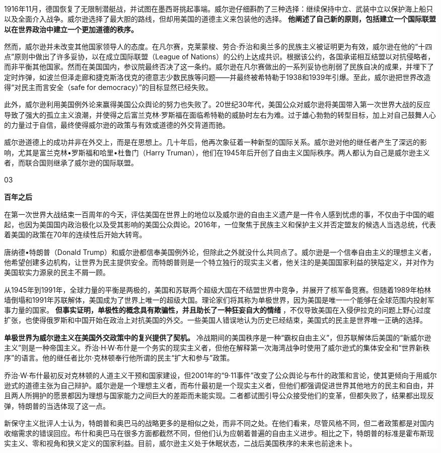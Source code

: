   

1916年11月，德国恢复了无限制潜艇战，并试图在墨西哥挑起事端。威尔逊仔细斟酌了三种选择：继续保持中立、武装中立以保护海上船只以及全面介入战争。威尔逊选择了最大胆的路线，但却用美国的道德主义来包装他的选择。
**他阐述了自己新的原则，包括建立一个国际联盟以在世界政治中建立一个更加道德的秩序。**

  

然而，威尔逊并未改变其他国家领导人的态度。在凡尔赛，克莱蒙梭、劳合·乔治和奥兰多的民族主义被证明更为有效，威尔逊在他的“十四点”原则中做出了许多妥协，以在成立国际联盟（League
of
Nations）的公约上达成共识。根据该公约，各国承诺相互结盟以对抗侵略者，而非平衡其他国家。然而在美国国内，参议院最终否决了这一条约。威尔逊在凡尔赛做出的一系列妥协也削弱了民族自决的成果，并埋下了定时炸弹，如波兰但泽走廊和捷克斯洛伐克的德意志少数民族等问题——并最终被希特勒于1938和1939年引爆。至此，威尔逊把世界改造得“对民主而言安全（safe
for democracy）”的目标显然已经失败。

  

此外，威尔逊利用美国例外论来赢得美国公众舆论的努力也失败了。20世纪30年代，美国公众对威尔逊将美国带入第一次世界大战的反应导致了强大的孤立主义浪潮，并使得之后富兰克林·罗斯福在面临希特勒的威胁时左右为难。过于雄心勃勃的转型目标，加上对自己鼓舞人心的力量过于自信，最终使得威尔逊的政策与有效或道德的外交背道而驰。

  

威尔逊道德上的成功并非在外交上，而是在思想上。几十年后，他再次象征着一种新型的国际关系。威尔逊对他的继任者产生了深远的影响，尤其是富兰克林•罗斯福和哈里•杜鲁门（Harry
Truman），他们在1945年后开创了自由主义国际秩序。两人都认为自己是威尔逊主义者，而联合国则继承了威尔逊的国际联盟。

  

03

 **百年之后**

  

在第一次世界大战结束一百周年的今天，评估美国在世界上的地位以及威尔逊的自由主义遗产是一件令人感到忧虑的事，不仅由于中国的崛起，也因为美国国内政治极化以及受其影响的美国公众舆论。2016年，一位聚焦于民族主义和保护主义并否定盟友的候选人当选总统，代表着美国的政策在70年的连续性后开始大转弯。

  

唐纳德•特朗普（Donald
Trump）和威尔逊都信奉美国例外论，但除此之外就没什么共同点了。威尔逊是一个信奉自由主义的理想主义者，他希望创建多边机构，让世界为民主提供安全。而特朗普则是一个特立独行的现实主义者，他关注的是美国国家利益的狭隘定义，并对作为美国软实力源泉的民主不屑一顾。

  

从1945年到1991年，全球力量的平衡是两极的，美国和苏联两个超级大国在不结盟世界中竞争，并展开了核军备竞赛。但随着1989年柏林墙倒塌和1991年苏联解体，美国成为了世界上唯一的超级大国。理论家们将其称为单极世界，因为美国是唯一一个能够在全球范围内投射军事力量的国家。
**但事实证明，单极性的概念具有欺骗性，并且助长了一种狂妄自大的情绪**
，不仅导致美国在入侵伊拉克的问题上野心过度扩张，也使得俄罗斯和中国开始在政治上对抗美国的外交。一些美国人错误地认为历史已经结束，美国式的民主是世界唯一正确的选择。

  

 **单极世界为威尔逊主义在美国外交政策中的复兴提供了契机。**
冷战期间的美国秩序是一种“霸权自由主义”，但苏联解体后美国的“新威尔逊主义”则是一种帝国主义。乔治·H·W·布什是一个务实的现实主义者，但他在解释第一次海湾战争时使用了威尔逊式的集体安全和“世界新秩序”的语言。他的继任者比尔·克林顿奉行他所谓的民主“扩大和参与”政策。

  

乔治·W·布什最初反对克林顿的人道主义干预和国家建设，但2001年的“9·11事件”改变了公众舆论与布什的政策和言论，使其更倾向于用威尔逊式的道德主张为自己辩护。威尔逊是一个理想主义者，而布什最初是一个现实主义者，但他们都强调促进世界其他地方的民主和自由，并且两人所拥护的愿景都因为理想与国家能力之间巨大的差距而未能实现。二者都试图引导公众接受他们的变革，但都失败了，结果都出现反弹，特朗普的当选体现了这一点。

  

新保守主义批评人士认为，特朗普和奥巴马的战略更多的是相似之处，而非不同之处。在他们看来，尽管风格不同，但二者政策都是对国内收缩需求的错误回应。布什和奥巴马在很多方面都截然不同，但他们认为应朝着普遍的自由主义进步。相比之下，特朗普的标准是霍布斯现实主义、零和视角和狭义定义的国家利益。目前，威尔逊主义处于休眠状态，二战后美国秩序的未来也前途未卜。

  
